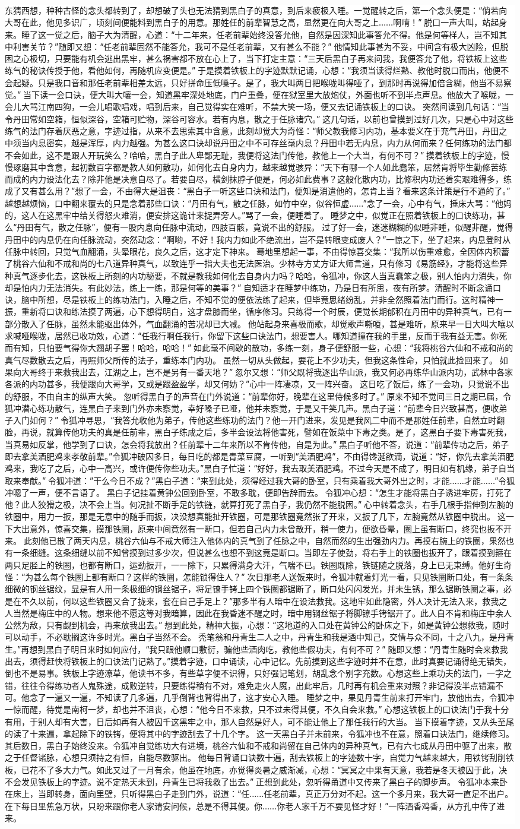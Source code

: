 东猜西想，种种古怪的念头都转到了，却想破了头也无法猜到黑白子的真意，到后来疲极入睡。一觉醒转之后，第一个念头便是：“倘若向大哥在此，他见多识广，顷刻间便能料到黑白子的用意。那姓任的前辈智慧之高，显然更在向大哥之上……啊唷！”
脱口一声大叫，站起身来。睡了这一觉之后，脑子大为清醒，心道：“十二年来，任老前辈始终没答允他，自然是因深知此事答允不得。他是何等样人，岂不知其中利害关节？”随即又想：“任老前辈固然不能答允，我可不是任老前辈，又有甚么不能？”
他情知此事甚为不妥，中间含有极大凶险，但脱困之心极切，只要能有机会逃出黑牢，甚么祸害都不放在心上了，当下打定主意：“三天后黑白子再来问我，我便答允了他，将铁板上这些练气的秘诀传授于他，看他如何，再随机应变便是。”
于是摸着铁板上的字迹默默记诵，心想：“我须当读得烂熟、教他时脱口而出，他便不会起疑。只是我口音和那任老前辈相差太远，只好拼命压低嗓子。是了，我大叫两日把喉咙叫得哑了，到那时再说得加倍含糊，他当不易察觉。”
当下读一会口诀，便大叫大嚷一会，知道黑牢深处地底，门户重叠，便在狱室里大放炮仗，外面也听不到半点声息。他放大了喉咙，一会儿大骂江南四狗，一会儿唱歌唱戏，唱到后来，自己觉得实在难听，不禁大笑一场，便又去记诵铁板上的口诀。
突然间读到几句话：“当令丹田常如空箱，恒似深谷，空箱可贮物，深谷可容水。若有内息，散之于任脉诸穴。”
这几句话，以前也曾摸到过好几次，只是心中对这些练气的法门存着厌恶之意，字迹过指，从来不去思索其中含意，此刻却觉大为奇怪：“师父教我修习内功，基本要义在于充气丹田，丹田之中须当内息密实，越是浑厚，内力越强。为甚么这口诀却说丹田之中不可存丝毫内息？丹田中若无内息，内力从何而来？任何练功的法门都不会如此，这不是跟人开玩笑么？哈哈，黑白子此人卑鄙无耻，我便将这法门传他，教他上一个大当，有何不可？”
摸着铁板上的字迹，慢慢琢磨其中含意，起初数百字都是教人如何散功，如何化去自身内力，越来越觉骇异：“天下有哪一个人如此蠢笨，居然肯将毕生勤修苦练而成的内力设法化去？除非他是决意自尽了。若要自尽，横剑抹脖子便是，何必如此费事？这般化散内功，比修积内功还着实艰难得多，练成了又有甚么用？”想了一会，不由得大是沮丧：“黑白子一听这些口诀和法门，便知是消遣他的，怎肯上当？看来这条计策是行不通的了。”
越想越烦恼，口中翻来覆去的只是念着那些口诀：“丹田有气，散之任脉，如竹中空，似谷恒虚……”念了一会，心中有气，捶床大骂：“他妈的，这人在这黑牢中给关得怒火难消，便安排这诡计来捉弄旁人。”骂了一会，便睡着了。
睡梦之中，似觉正在照着铁板上的口诀练功，甚么“丹田有气，散之任脉”，便有一股内息向任脉中流动，四肢百骸，竟说不出的舒服。
过了好一会，迷迷糊糊的似睡非睡，似醒非醒，觉得丹田中的内息仍在向任脉流动，突然动念：“啊哟，不好！我内力如此不绝流出，岂不是转眼变成废人？”一惊之下，坐了起来，内息登时从任脉中转回，只觉气血翻涌，头晕眼花，良久之后，这才定下神来。
蓦地里想起一事，不由得惊喜交集：“我所以伤重难愈，全因体内积蓄了桃谷六仙和不戒和尚的七八道异种真气，以致连乎一指大夫也无法医治。少林寺方丈方证大师言道，只有修习《易筋经》，才能将这些异种真气逐步化去，这铁板上所刻的内功秘要，不就是教我如何化去自身内力吗？哈哈，令狐冲，你这人当真蠢笨之极，别人怕内力消失，你却是怕内力无法消失。有此妙法，练上一练，那是何等的美事？”
自知适才在睡梦中练功，乃是日有所思，夜有所梦。清醒时不断念诵口诀，脑中所想，尽是铁板上的练功法门，入睡之后，不知不觉的便依法练了起来，但毕竟思绪纷乱，并非全然照着法门而行。这时精神一振，重新将口诀和练法摸了两遍，心下想得明白，这才盘膝而坐，循序修习。只练得一个时辰，便觉长期郁积在丹田中的异种真气，已有一部分散入了任脉，虽然未能驱出体外，气血翻涌的苦况却已大减。
他站起身来喜极而歌，却觉歌声嘶嗄，甚是难听，原来早一日大叫大嚷以求喊哑喉咙，居然已收功效，心道：“任我行啊任我行，你留下这些口诀法门，想要害人。哪知道撞在我的手里，反而于我有益无害。你死而有知，只怕要气得你大翘胡子罢！哈哈，哈哈！”
如此毫不间歇的散功，多练一刻，身子便舒服一些，心想：“我将桃谷六仙和不戒和尚的真气尽数散去之后，再照师父所传的法子，重练本门内功。
虽然一切从头做起，要花上不少功夫，但我这条性命，只怕就此捡回来了。
如果向大哥终于来救我出去，江湖之上，岂不是另有一番天地？”
忽尔又想：“师父既将我逐出华山派，我又何必再练华山派内功，武林中各家各派的内功甚多，我便跟向大哥学，又或是跟盈盈学，却又何妨？”心中一阵凄凉，又一阵兴奋。
这日吃了饭后，练了一会功，只觉说不出的舒服，不由自主的纵声大笑。
忽听得黑白子的声音在门外说道：“前辈你好，晚辈在这里侍候多时了。”
原来不知不觉间三日之期已届，令狐冲潜心练功散气，连黑白子来到门外亦未察觉，幸好嗓子已哑，他并未察觉，于是又干笑几声。黑白子道：“前辈今日兴致甚高，便收弟子入门如何？”
令狐冲寻思，“我答允收他为弟子，传他这些练功的法门？他一开门进来，发见是我风二中而不是那姓任前辈，自然立时翻脸，再说，就算传他功夫的真是任前辈，黑白子练成之后，多半会设法将他害死，譬如在饭菜中下毒之类。是了，这黑白子要下毒害死我，当真易如反掌，他学到了口诀，怎会将我放出？任前辈十二年来所以不肯传他，自是为此。”
黑白子听他不答，说道：“前辈传功之后，弟子即去拿美酒肥鸡来孝敬前辈。”令狐冲破囚多日，每日吃的都是青菜豆腐，一听到“美酒肥鸡”，不由得馋涎欲滴，说道：“好，你先去拿美酒肥鸡来，我吃了之后，心中一高兴，或许便传你些功夫。”黑白子忙道：“好好，我去取美酒肥鸡。不过今天是不成了，明日如有机缘，弟子自当取来奉献。”
令狐冲道：”干么今日不成？”黑白子道：“来到此处，须得经过我大哥的卧室，只有乘着我大哥外出之时，才能……才能……”令狐冲嗯了一声，便不言语了。
黑白子记挂着黄钟公回到卧室，不敢多耽，便即告辞而去。
令狐冲心想：“怎生才能将黑白子诱进牢房，打死了他？此人狡猾之极，决不会上当。何况扯不断手足的铁链，就算打死了黑白子，我仍然不能脱困。”
心中转着念头，右手几根手指伸到左腕的铁圈中，用力一扳，那是无意中的随手而扳，决没想真能扯开铁圈，可是那铁圈竟然张了开来，又扳了几下，左腕竟然从铁圈中脱出。
这一下大出意外，惊喜交集，摸那铁圈，原来中间竟然有一断口，但若自己内力未曾散开，稍一使力，便欲昏晕，圈上虽有断口，终究也扳不开来。
此刻他已散了两天内息，桃谷六仙与不戒大师注入他体内的真气到了任脉之中，自然而然的生出强劲内力。再摸右腕上的铁圈，果然也有一条细缝。这条细缝以前不知曾摸到过多少次，但说甚么也想不到这竟是断口。当即左子使劲，将右手上的铁圈也扳开了，跟着摸到箍在两只足胫上的铁圈，也都有断口，运劲扳开，一一除下，只累得满身大汗，气喘不已。铁圈既除，铁链随之脱落，身上已无束缚。他好生奇怪：“为甚么每个铁圈上都有断口？这样的铁圈，怎能锁得住人？”
次日那老人送饭来时，令狐冲就着灯光一看，只见铁圈断口处，有一条条细微的钢丝锯纹，显是有人用一条极细的钢丝锯子，将足镣手铐上四个铁圈都锯断了，断口处闪闪发光，并未生锈，那么锯断铁圈之事，必是在不久以前，何以这些铁圈又合了拢来，套在自己手足上？”那多半有人暗中在设法救我。这地牢如此隐密，外人决计无法入来，救我之人当然是梅庄中的人物。想来他不愿这等对我暗算，因此在我昏迷不醒之时，暗中用钢丝锯子将脚镣手铐锯开了。此人自不肯和梅庄中余人公然为敌，只有觑到机会，再来放我出去。”
想到此处，精神大振，心想：“这地道的入口处在黄钟公的卧床之下，如是黄钟公想救我，随时可以动手，不必耽搁这许多时光。黑白子当然不会。
秃笔翁和丹青生二人之中，丹青生和我是酒中知己，交情与众不同，十之八九，是丹青生。”再想到黑白子明日来时如何应付，“我只跟他顺口敷衍，骗他些酒肉吃，教他些假功夫，有何不可？”
随即又想：“丹青生随时会来救我出去，须得赶快将铁板上的口诀法门记熟了。”摸着字迹，口中诵读，心中记忆。先前摸到这些字迹时并不在意，此时真要记诵得绝无错失，倒也不是易事。铁板上字迹潦草，他读书不多，有些草字便不识得，只好强记笔划，胡乱念个别字充数。心想这些上乘功夫的法门，一字之错，往往令得练功者人鬼殊途，成败逆转，只要练得稍有不对，难免走火人魔，出此牢后，几时再有机会重来对照？非记得没半点错漏不可。他念了一遍又一遍，不知读了几多遍，几乎倒背也背得出了，这才安心入睡。
睡梦之中，果见丹青生前来打开牢门，放他出去，令狐冲一惊而醒，待觉是南柯一梦，却也并不沮丧，心想：“他今日不来救，只不过未得其便，不久自会来救。”
心想这铁板上的口诀法门于我十分有用，于别人却有大害，日后如再有人被囚千这黑牢之中，那人自然是好人，可不能让他上了那任我行的大当。
当下摸着字迹，又从头至尾的读了十来遍，拿起除下的铁铐，便将其中的字迹刮去了十几个字。
这一天黑白子并未前来，令狐冲也不在意，照着口诀法门，继续修习。
其后数日，黑白子始终没来。令狐冲自觉练功大有进境，桃谷六仙和不戒和尚留在自己体内的异种真气，已有六七成从丹田中驱了出来，散之于任督诸脉，心想只须持之有恒，自能尽数驱出。
他每日背诵口诀数十遍，刮去铁板上的字迹数十字，自觉力气越来越大，用铁铐刮削铁板，已花不了多大力气。如此又过了一月有余，他虽在地底，亦觉得炎暑之威渐减，心想：“冥冥之中果有天意，我若是冬天被囚于此，决不会发见铁板上的字迹。说不定热天未到，丹青生已将我救了出去。”
正想到此处，忽听得甬道中又传来了黑白子的脚步声。
令狐冲本来卧在床上，当即转身，面向里壁，只听得黑白子走到门外，说道：“任……任老前辈，真正万分对不起。这一个多月来，我大哥一直足不出户。在下每日里焦急万状，只盼来跟你老人家请安问候，总是不得其便。你……你老人家千万不要见怪才好！”一阵酒香鸡香，从方孔中传了进来。
